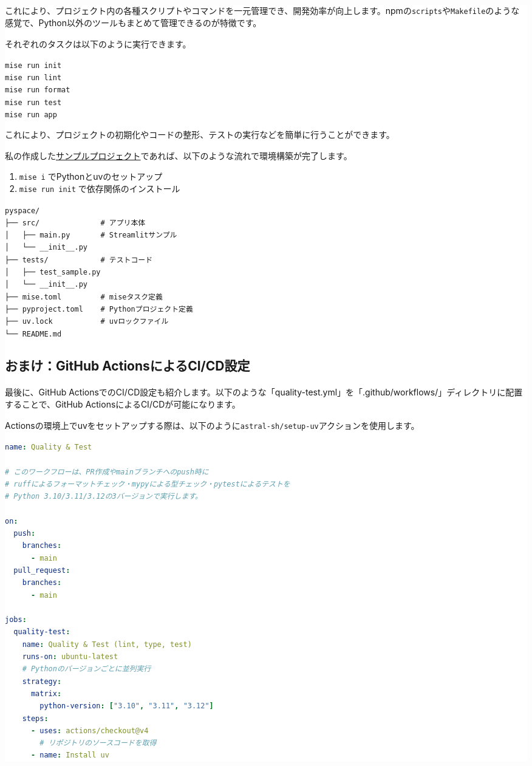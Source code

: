 これにより、プロジェクト内の各種スクリプトやコマンドを一元管理でき、開発効率が向上します。npmの`scripts`や`Makefile`のような感覚で、Python以外のツールもまとめて管理できるのが特徴です。

それぞれのタスクは以下のように実行できます。

```sh
mise run init
mise run lint
mise run format
mise run test
mise run app
```

これにより、プロジェクトの初期化やコードの整形、テストの実行などを簡単に行うことができます。

私の作成した[サンプルプロジェクト](https://github.com/rakuichi4817/pyspace)であれば、以下のような流れで環境構築が完了します。

1. `mise i` でPythonとuvのセットアップ
2. `mise run init` で依存関係のインストール

```text
pyspace/
├── src/              # アプリ本体
│   ├── main.py       # Streamlitサンプル
│   └── __init__.py
├── tests/            # テストコード
│   ├── test_sample.py
│   └── __init__.py
├── mise.toml         # miseタスク定義
├── pyproject.toml    # Pythonプロジェクト定義
├── uv.lock           # uvロックファイル
└── README.md
```

## おまけ：GitHub ActionsによるCI/CD設定

最後に、GitHub ActionsでのCI/CD設定も紹介します。以下のような「quality-test.yml」を「.github/workflows/」ディレクトリに配置することで、GitHub ActionsによるCI/CDが可能になります。

Actionsの環境上でuvをセットアップする際は、以下のように`astral-sh/setup-uv`アクションを使用します。

```yaml
name: Quality & Test

# このワークフローは、PR作成やmainブランチへのpush時に
# ruffによるフォーマットチェック・mypyによる型チェック・pytestによるテストを
# Python 3.10/3.11/3.12の3バージョンで実行します。

on:
  push:
    branches:
      - main
  pull_request:
    branches:
      - main

jobs:
  quality-test:
    name: Quality & Test (lint, type, test)
    runs-on: ubuntu-latest
    # Pythonのバージョンごとに並列実行
    strategy:
      matrix:
        python-version: ["3.10", "3.11", "3.12"]
    steps:
      - uses: actions/checkout@v4
        # リポジトリのソースコードを取得
      - name: Install uv
```